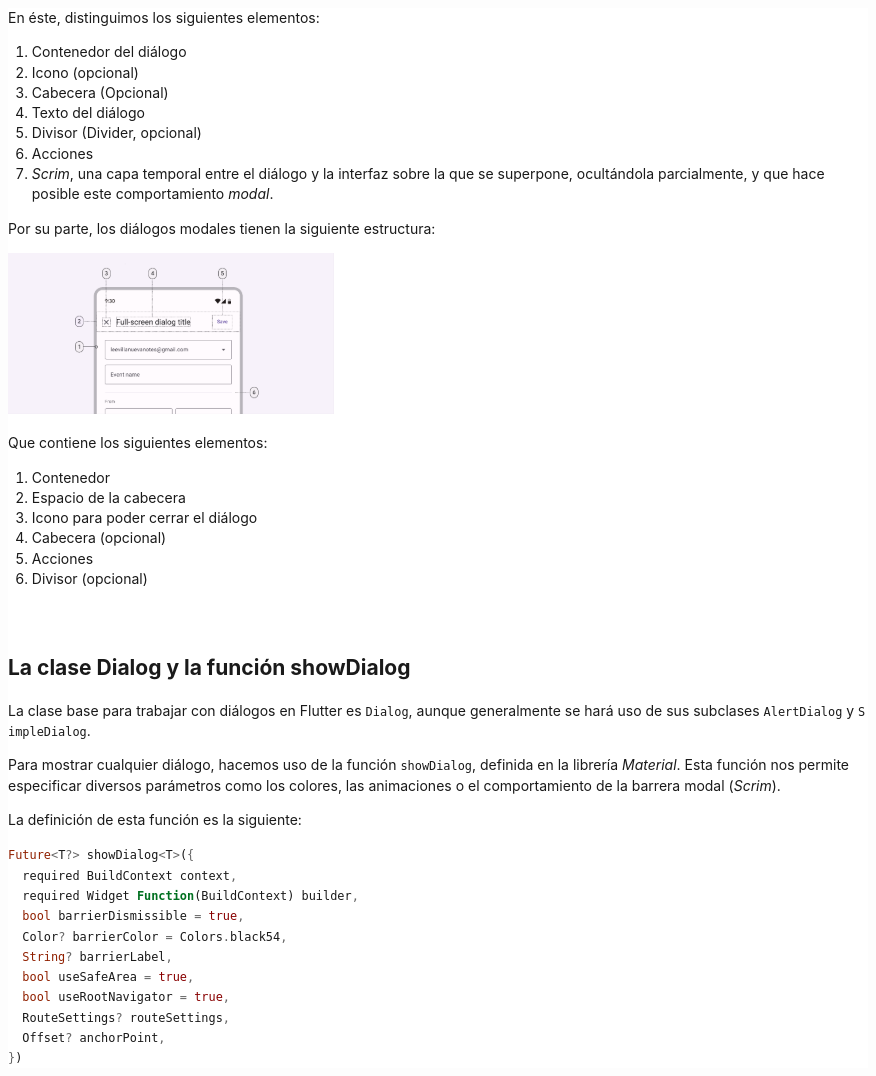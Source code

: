 En éste, distinguimos los siguientes elementos:

1. Contenedor del diálogo
2. Icono (opcional)
3. Cabecera (Opcional)
4. Texto del diálogo
5. Divisor (Divider, opcional)
6. Acciones
7. *Scrim*, una capa temporal entre el diálogo y la interfaz sobre la que se superpone, ocultándola parcialmente, y que hace posible este comportamiento *modal*.

Por su parte, los diálogos modales tienen la siguiente estructura:

![Diálogos modales](./images/imagen21.png)

Que contiene los siguientes elementos:

1. Contenedor
2. Espacio de la cabecera
3. Icono para poder cerrar el diálogo
4. Cabecera (opcional)
5. Acciones
6. Divisor (opcional)

<br>

## La clase Dialog y la función showDialog

La clase base para trabajar con diálogos en Flutter es `Dialog`, aunque generalmente se hará uso de sus subclases `AlertDialog` y `SimpleDialog`.

Para mostrar cualquier diálogo, hacemos uso de la función `showDialog`, definida en la librería *Material*. Esta función nos permite especificar diversos parámetros como los colores, las animaciones o el comportamiento de la barrera modal (*Scrim*).

La definición de esta función es la siguiente:

```dart
Future<T?> showDialog<T>({
  required BuildContext context,
  required Widget Function(BuildContext) builder,
  bool barrierDismissible = true,
  Color? barrierColor = Colors.black54,
  String? barrierLabel,
  bool useSafeArea = true,
  bool useRootNavigator = true,
  RouteSettings? routeSettings,
  Offset? anchorPoint,
})
```
